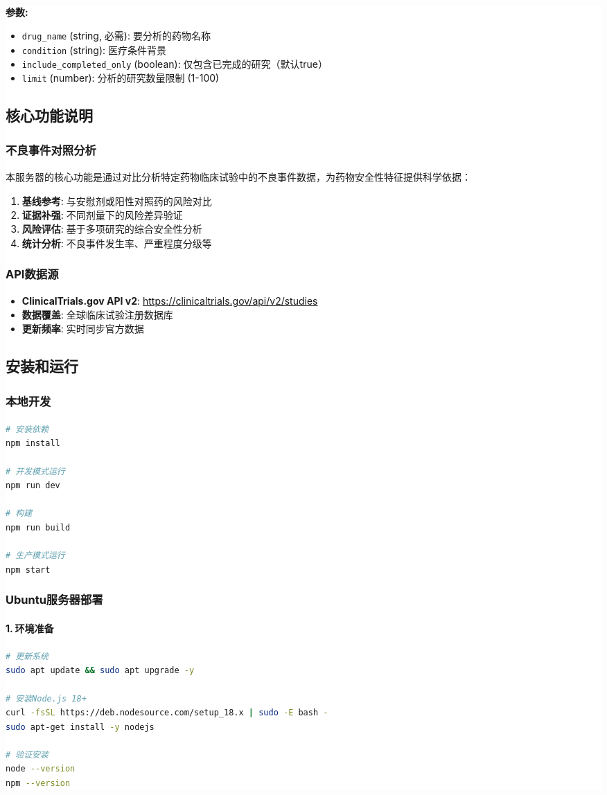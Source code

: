 **参数:**
- `drug_name` (string, 必需): 要分析的药物名称
- `condition` (string): 医疗条件背景
- `include_completed_only` (boolean): 仅包含已完成的研究（默认true）
- `limit` (number): 分析的研究数量限制 (1-100)

## 核心功能说明

### 不良事件对照分析
本服务器的核心功能是通过对比分析特定药物临床试验中的不良事件数据，为药物安全性特征提供科学依据：

1. **基线参考**: 与安慰剂或阳性对照药的风险对比
2. **证据补强**: 不同剂量下的风险差异验证
3. **风险评估**: 基于多项研究的综合安全性分析
4. **统计分析**: 不良事件发生率、严重程度分级等

### API数据源
- **ClinicalTrials.gov API v2**: https://clinicaltrials.gov/api/v2/studies
- **数据覆盖**: 全球临床试验注册数据库
- **更新频率**: 实时同步官方数据

## 安装和运行

### 本地开发

```bash
# 安装依赖
npm install

# 开发模式运行
npm run dev

# 构建
npm run build

# 生产模式运行
npm start
```

### Ubuntu服务器部署

#### 1. 环境准备

```bash
# 更新系统
sudo apt update && sudo apt upgrade -y

# 安装Node.js 18+
curl -fsSL https://deb.nodesource.com/setup_18.x | sudo -E bash -
sudo apt-get install -y nodejs

# 验证安装
node --version
npm --version
```
